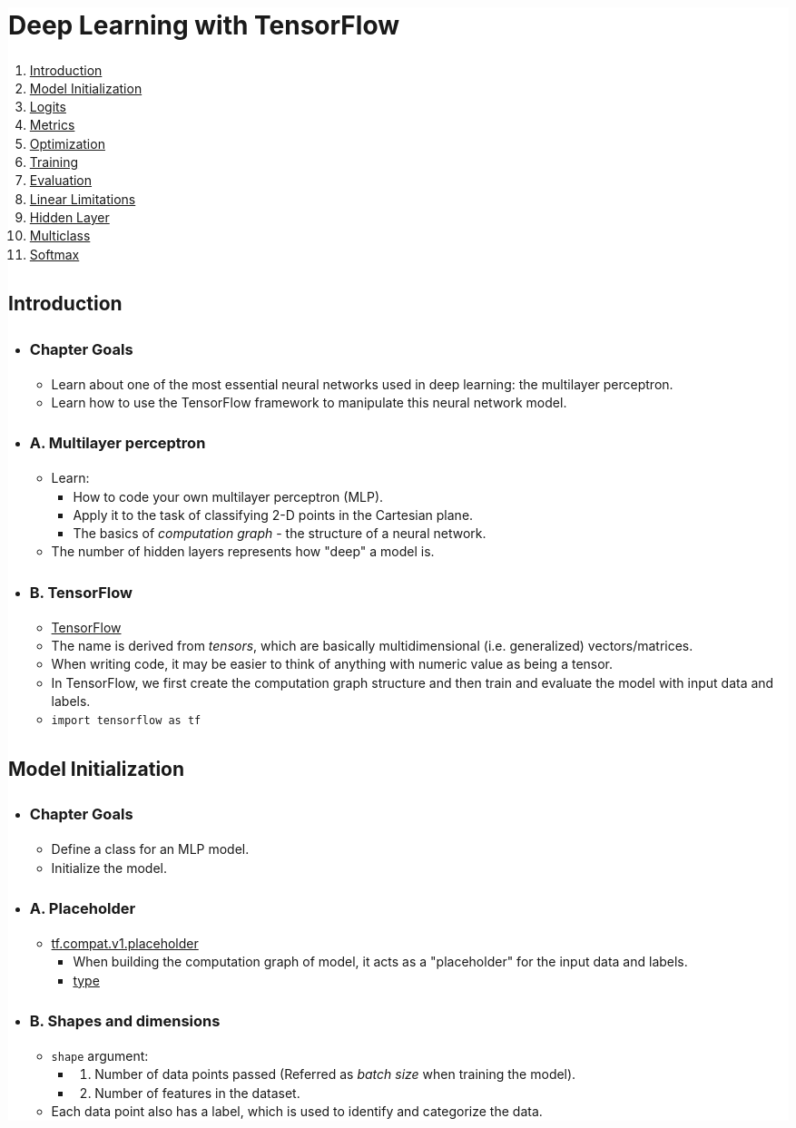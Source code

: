 # Deep Learning with TensorFlow
1. [Introduction](#introduction)
2. [Model Initialization](#model-initialization)
3. [Logits](#logits)
4. [Metrics](#metrics)
5. [Optimization](#optimization)
6. [Training](#training)
7. [Evaluation](#evaluation)
8. [Linear Limitations](#linear-limitations)
9. [Hidden Layer](#hidden-layer)
10. [Multiclass](#multiclass)
11. [Softmax](#softmax)

## Introduction
- ### Chapter Goals
    - Learn about one of the most essential neural networks used in deep learning: the multilayer perceptron.
    - Learn how to use the TensorFlow framework to manipulate this neural network model.

- ### A. Multilayer perceptron
    - Learn:
        - How to code your own multilayer perceptron (MLP).
        - Apply it to the task of classifying 2-D points in the Cartesian plane.
        - The basics of *computation graph* - the structure of a neural network.
    - The number of hidden layers represents how "deep" a model is.

- ### B. TensorFlow
    - [TensorFlow](https://www.tensorflow.org/)
    - The name is derived from *tensors*, which are basically multidimensional (i.e. generalized) vectors/matrices.
    - When writing code, it may be easier to think of anything with numeric value as being a tensor.
    - In TensorFlow, we first create the computation graph structure and then train and evaluate the model with input data and labels.
    - ```import tensorflow as tf```

## Model Initialization
- ### Chapter Goals
    - Define a class for an MLP model.
    - Initialize the model.

- ### A. Placeholder
    - [tf.compat.v1.placeholder](https://www.tensorflow.org/api_docs/python/tf/compat/v1/placeholder)
        - When building the computation graph of model, it acts as a "placeholder" for the input data and labels.
        - [type](https://www.tensorflow.org/programmers_guide/tensors#data_types)

- ### B. Shapes and dimensions
    - ```shape``` argument:
        - 1. Number of data points passed (Referred as *batch size* when training the model).
        - 2. Number of features in the dataset.
    - Each data point also has a label, which is used to identify and categorize the data.
